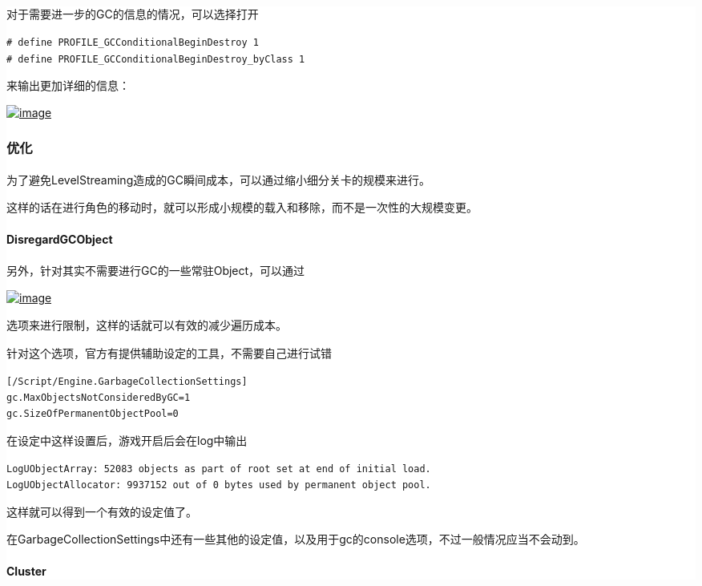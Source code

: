 
对于需要进一步的GC的信息的情况，可以选择打开



```
# define PROFILE_GCConditionalBeginDestroy 1
# define PROFILE_GCConditionalBeginDestroy_byClass 1
```

来输出更加详细的信息：


[![image](https://blog.ch-wind.com/wp-content/uploads/2018/07/image_thumb-6.png "image")](https://blog.ch-wind.com/wp-content/uploads/2018/07/image-6.png)


### 优化


为了避免LevelStreaming造成的GC瞬间成本，可以通过缩小细分关卡的规模来进行。


这样的话在进行角色的移动时，就可以形成小规模的载入和移除，而不是一次性的大规模变更。


#### DisregardGCObject


另外，针对其实不需要进行GC的一些常驻Object，可以通过


[![image](https://blog.ch-wind.com/wp-content/uploads/2018/07/image_thumb-7.png "image")](https://blog.ch-wind.com/wp-content/uploads/2018/07/image-7.png)


选项来进行限制，这样的话就可以有效的减少遍历成本。


针对这个选项，官方有提供辅助设定的工具，不需要自己进行试错



```
[/Script/Engine.GarbageCollectionSettings]
gc.MaxObjectsNotConsideredByGC=1
gc.SizeOfPermanentObjectPool=0
```

在设定中这样设置后，游戏开启后会在log中输出



```
LogUObjectArray: 52083 objects as part of root set at end of initial load.
LogUObjectAllocator: 9937152 out of 0 bytes used by permanent object pool.
```

这样就可以得到一个有效的设定值了。


在GarbageCollectionSettings中还有一些其他的设定值，以及用于gc的console选项，不过一般情况应当不会动到。


#### Cluster

